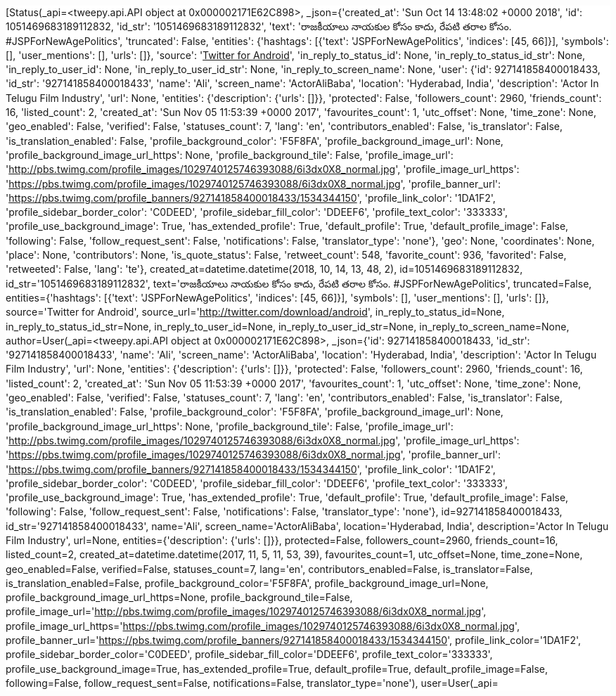 
[Status(_api=<tweepy.api.API object at 0x000002171E62C898>, _json={'created_at': 'Sun Oct 14 13:48:02 +0000 2018', 'id': 1051469683189112832, 'id_str': '1051469683189112832', 'text': 'రాజకీయాలు నాయకుల కోసం కాదు, రేపటి తరాల కోసం. #JSPForNewAgePolitics', 'truncated': False, 'entities': {'hashtags': [{'text': 'JSPForNewAgePolitics', 'indices': [45, 66]}], 'symbols': [], 'user_mentions': [], 'urls': []}, 'source': '<a href="http://twitter.com/download/android" rel="nofollow">Twitter for Android</a>', 'in_reply_to_status_id': None, 'in_reply_to_status_id_str': None, 'in_reply_to_user_id': None, 'in_reply_to_user_id_str': None, 'in_reply_to_screen_name': None, 'user': {'id': 927141858400018433, 'id_str': '927141858400018433', 'name': 'Ali', 'screen_name': 'ActorAliBaba', 'location': 'Hyderabad, India', 'description': 'Actor In Telugu Film Industry', 'url': None, 'entities': {'description': {'urls': []}}, 'protected': False, 'followers_count': 2960, 'friends_count': 16, 'listed_count': 2, 'created_at': 'Sun Nov 05 11:53:39 +0000 2017', 'favourites_count': 1, 'utc_offset': None, 'time_zone': None, 'geo_enabled': False, 'verified': False, 'statuses_count': 7, 'lang': 'en', 'contributors_enabled': False, 'is_translator': False, 'is_translation_enabled': False, 'profile_background_color': 'F5F8FA', 'profile_background_image_url': None, 'profile_background_image_url_https': None, 'profile_background_tile': False, 'profile_image_url': 'http://pbs.twimg.com/profile_images/1029740125746393088/6i3dx0X8_normal.jpg', 'profile_image_url_https': 'https://pbs.twimg.com/profile_images/1029740125746393088/6i3dx0X8_normal.jpg', 'profile_banner_url': 'https://pbs.twimg.com/profile_banners/927141858400018433/1534344150', 'profile_link_color': '1DA1F2', 'profile_sidebar_border_color': 'C0DEED', 'profile_sidebar_fill_color': 'DDEEF6', 'profile_text_color': '333333', 'profile_use_background_image': True, 'has_extended_profile': True, 'default_profile': True, 'default_profile_image': False, 'following': False, 'follow_request_sent': False, 'notifications': False, 'translator_type': 'none'}, 'geo': None, 'coordinates': None, 'place': None, 'contributors': None, 'is_quote_status': False, 'retweet_count': 548, 'favorite_count': 936, 'favorited': False, 'retweeted': False, 'lang': 'te'}, created_at=datetime.datetime(2018, 10, 14, 13, 48, 2), id=1051469683189112832, id_str='1051469683189112832', text='రాజకీయాలు నాయకుల కోసం కాదు, రేపటి తరాల కోసం. #JSPForNewAgePolitics', truncated=False, entities={'hashtags': [{'text': 'JSPForNewAgePolitics', 'indices': [45, 66]}], 'symbols': [], 'user_mentions': [], 'urls': []}, source='Twitter for Android', source_url='http://twitter.com/download/android', in_reply_to_status_id=None, in_reply_to_status_id_str=None, in_reply_to_user_id=None, in_reply_to_user_id_str=None, in_reply_to_screen_name=None, author=User(_api=<tweepy.api.API object at 0x000002171E62C898>, _json={'id': 927141858400018433, 'id_str': '927141858400018433', 'name': 'Ali', 'screen_name': 'ActorAliBaba', 'location': 'Hyderabad, India', 'description': 'Actor In Telugu Film Industry', 'url': None, 'entities': {'description': {'urls': []}}, 'protected': False, 'followers_count': 2960, 'friends_count': 16, 'listed_count': 2, 'created_at': 'Sun Nov 05 11:53:39 +0000 2017', 'favourites_count': 1, 'utc_offset': None, 'time_zone': None, 'geo_enabled': False, 'verified': False, 'statuses_count': 7, 'lang': 'en', 'contributors_enabled': False, 'is_translator': False, 'is_translation_enabled': False, 'profile_background_color': 'F5F8FA', 'profile_background_image_url': None, 'profile_background_image_url_https': None, 'profile_background_tile': False, 'profile_image_url': 'http://pbs.twimg.com/profile_images/1029740125746393088/6i3dx0X8_normal.jpg', 'profile_image_url_https': 'https://pbs.twimg.com/profile_images/1029740125746393088/6i3dx0X8_normal.jpg', 'profile_banner_url': 'https://pbs.twimg.com/profile_banners/927141858400018433/1534344150', 'profile_link_color': '1DA1F2', 'profile_sidebar_border_color': 'C0DEED', 'profile_sidebar_fill_color': 'DDEEF6', 'profile_text_color': '333333', 'profile_use_background_image': True, 'has_extended_profile': True, 'default_profile': True, 'default_profile_image': False, 'following': False, 'follow_request_sent': False, 'notifications': False, 'translator_type': 'none'}, id=927141858400018433, id_str='927141858400018433', name='Ali', screen_name='ActorAliBaba', location='Hyderabad, India', description='Actor In Telugu Film Industry', url=None, entities={'description': {'urls': []}}, protected=False, followers_count=2960, friends_count=16, listed_count=2, created_at=datetime.datetime(2017, 11, 5, 11, 53, 39), favourites_count=1, utc_offset=None, time_zone=None, geo_enabled=False, verified=False, statuses_count=7, lang='en', contributors_enabled=False, is_translator=False, is_translation_enabled=False, profile_background_color='F5F8FA', profile_background_image_url=None, profile_background_image_url_https=None, profile_background_tile=False, profile_image_url='http://pbs.twimg.com/profile_images/1029740125746393088/6i3dx0X8_normal.jpg', profile_image_url_https='https://pbs.twimg.com/profile_images/1029740125746393088/6i3dx0X8_normal.jpg', profile_banner_url='https://pbs.twimg.com/profile_banners/927141858400018433/1534344150', profile_link_color='1DA1F2', profile_sidebar_border_color='C0DEED', profile_sidebar_fill_color='DDEEF6', profile_text_color='333333', profile_use_background_image=True, has_extended_profile=True, default_profile=True, default_profile_image=False, following=False, follow_request_sent=False, notifications=False, translator_type='none'), user=User(_api=